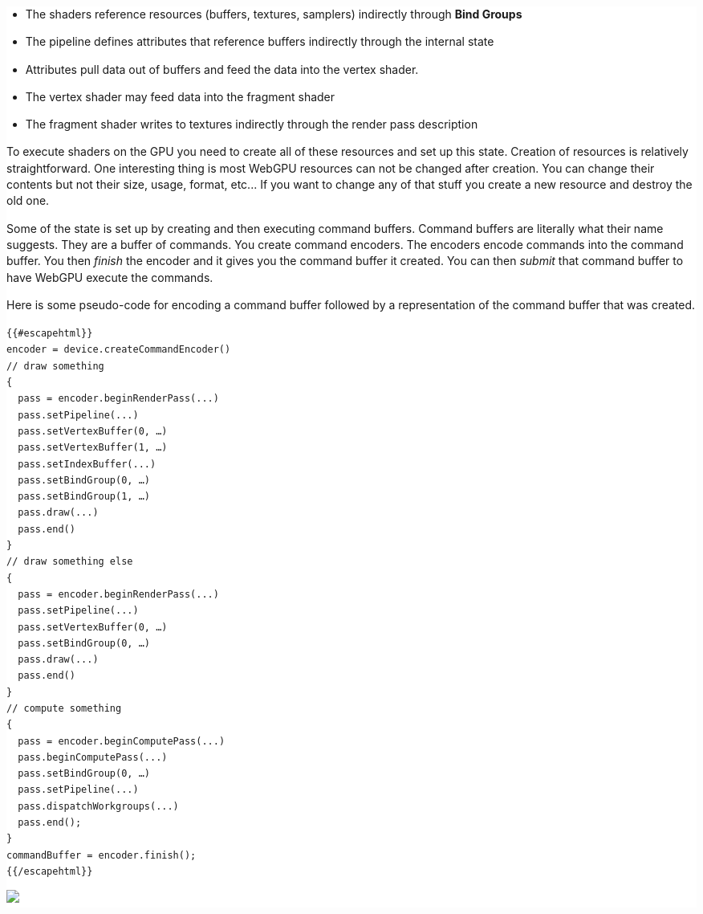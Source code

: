 * The shaders reference resources (buffers, textures, samplers) indirectly
  through **Bind Groups**

* The pipeline defines attributes that reference buffers indirectly through the
  internal state

* Attributes pull data out of buffers and feed the data into the vertex shader.

* The vertex shader may feed data into the fragment shader

* The fragment shader writes to textures indirectly through the render pass
  description

To execute shaders on the GPU you need to create all of these resources and
set up this state. Creation of resources is relatively straightforward. One
interesting thing is most WebGPU resources can not be changed after creation. You
can change their contents but not their size, usage, format, etc... If you want
to change any of that stuff you create a new resource and destroy the old one.

Some of the state is set up by creating and then executing command buffers.
Command buffers are literally what their name suggests. They are a buffer of
commands. You create command encoders. The encoders encode commands into the command
buffer. You then *finish* the encoder and it gives you the command buffer it
created. You can then *submit* that command buffer to have WebGPU execute the
commands.

Here is some pseudo-code for encoding a command buffer followed by a representation of
the command buffer that was created.

<div class="webgpu_center side-by-side"><div style="min-width: 300px; max-width: 400px; flex: 1 1;"><pre class="prettyprint lang-javascript"><code>{{#escapehtml}}
encoder = device.createCommandEncoder()
// draw something
{
  pass = encoder.beginRenderPass(...)
  pass.setPipeline(...)
  pass.setVertexBuffer(0, …)
  pass.setVertexBuffer(1, …)
  pass.setIndexBuffer(...)
  pass.setBindGroup(0, …)
  pass.setBindGroup(1, …)
  pass.draw(...)
  pass.end()
}
// draw something else
{
  pass = encoder.beginRenderPass(...)
  pass.setPipeline(...)
  pass.setVertexBuffer(0, …)
  pass.setBindGroup(0, …)
  pass.draw(...)
  pass.end()
}
// compute something
{
  pass = encoder.beginComputePass(...)
  pass.beginComputePass(...)
  pass.setBindGroup(0, …)
  pass.setPipeline(...)
  pass.dispatchWorkgroups(...)
  pass.end();
}
commandBuffer = encoder.finish();
{{/escapehtml}}</code></pre></div>
<div><img src="resources/webgpu-command-buffer.svg" style="width: 300px;"></div>
</div>

